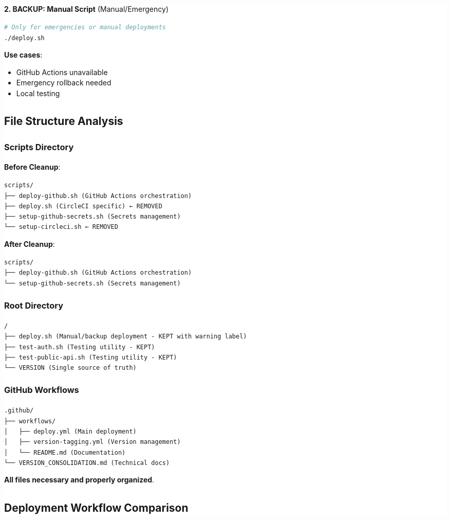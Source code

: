 **2. BACKUP: Manual Script** (Manual/Emergency)
```bash
# Only for emergencies or manual deployments
./deploy.sh
```

**Use cases**:
- GitHub Actions unavailable
- Emergency rollback needed
- Local testing

## File Structure Analysis

### Scripts Directory

**Before Cleanup**:
```
scripts/
├── deploy-github.sh (GitHub Actions orchestration)
├── deploy.sh (CircleCI specific) ← REMOVED
├── setup-github-secrets.sh (Secrets management)
└── setup-circleci.sh ← REMOVED
```

**After Cleanup**:
```
scripts/
├── deploy-github.sh (GitHub Actions orchestration)
└── setup-github-secrets.sh (Secrets management)
```

### Root Directory

```
/
├── deploy.sh (Manual/backup deployment - KEPT with warning label)
├── test-auth.sh (Testing utility - KEPT)
├── test-public-api.sh (Testing utility - KEPT)
└── VERSION (Single source of truth)
```

### GitHub Workflows

```
.github/
├── workflows/
│   ├── deploy.yml (Main deployment)
│   ├── version-tagging.yml (Version management)
│   └── README.md (Documentation)
└── VERSION_CONSOLIDATION.md (Technical docs)
```

**All files necessary and properly organized**.

## Deployment Workflow Comparison
